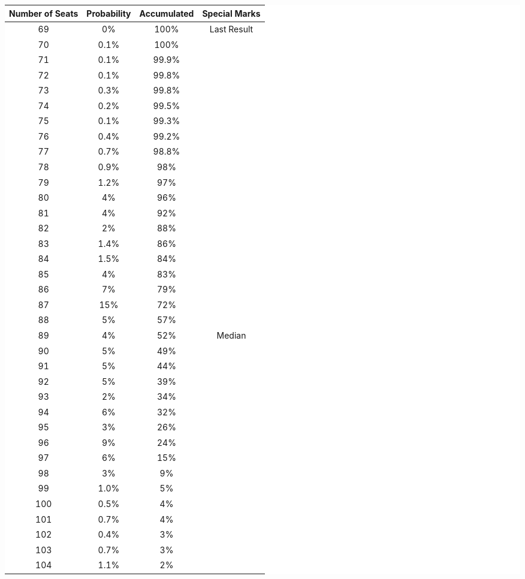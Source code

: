 | Number of Seats | Probability | Accumulated | Special Marks |
|:---------------:|:-----------:|:-----------:|:-------------:|
| 69 | 0% | 100% | Last Result |
| 70 | 0.1% | 100% |  |
| 71 | 0.1% | 99.9% |  |
| 72 | 0.1% | 99.8% |  |
| 73 | 0.3% | 99.8% |  |
| 74 | 0.2% | 99.5% |  |
| 75 | 0.1% | 99.3% |  |
| 76 | 0.4% | 99.2% |  |
| 77 | 0.7% | 98.8% |  |
| 78 | 0.9% | 98% |  |
| 79 | 1.2% | 97% |  |
| 80 | 4% | 96% |  |
| 81 | 4% | 92% |  |
| 82 | 2% | 88% |  |
| 83 | 1.4% | 86% |  |
| 84 | 1.5% | 84% |  |
| 85 | 4% | 83% |  |
| 86 | 7% | 79% |  |
| 87 | 15% | 72% |  |
| 88 | 5% | 57% |  |
| 89 | 4% | 52% | Median |
| 90 | 5% | 49% |  |
| 91 | 5% | 44% |  |
| 92 | 5% | 39% |  |
| 93 | 2% | 34% |  |
| 94 | 6% | 32% |  |
| 95 | 3% | 26% |  |
| 96 | 9% | 24% |  |
| 97 | 6% | 15% |  |
| 98 | 3% | 9% |  |
| 99 | 1.0% | 5% |  |
| 100 | 0.5% | 4% |  |
| 101 | 0.7% | 4% |  |
| 102 | 0.4% | 3% |  |
| 103 | 0.7% | 3% |  |
| 104 | 1.1% | 2% |  |